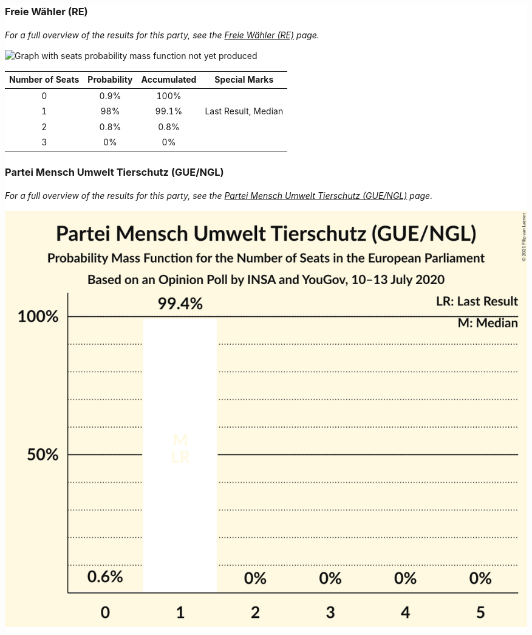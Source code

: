 ### Freie Wähler (RE)

*For a full overview of the results for this party, see the [Freie Wähler (RE)](party-freiewählerre.html) page.*

![Graph with seats probability mass function not yet produced](2020-07-13-INSAandYouGov-seats-pmf-freiewählerre.png "Seats Probability Mass Function")

| Number of Seats | Probability | Accumulated | Special Marks |
|:---------------:|:-----------:|:-----------:|:-------------:|
| 0 | 0.9% | 100% |  |
| 1 | 98% | 99.1% | Last Result, Median |
| 2 | 0.8% | 0.8% |  |
| 3 | 0% | 0% |  |

### Partei Mensch Umwelt Tierschutz (GUE/NGL)

*For a full overview of the results for this party, see the [Partei Mensch Umwelt Tierschutz (GUE/NGL)](party-parteimenschumwelttierschutzguengl.html) page.*

![Graph with seats probability mass function not yet produced](2020-07-13-INSAandYouGov-seats-pmf-parteimenschumwelttierschutzguengl.png "Seats Probability Mass Function")
